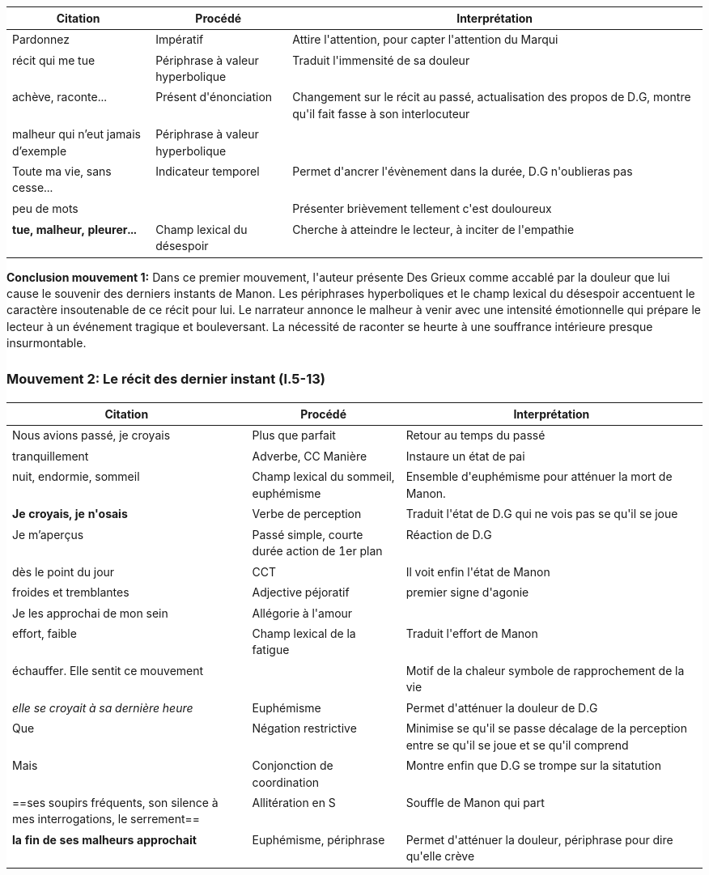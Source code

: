 | Citation                                                                                        | Procédé | Interprétation |
| ----------------------------------------------------------------------------------------------- | ------- | -------------- |
| Pardonnez                                           | Impératif        | Attire l'attention, pour capter l'attention du Marqui               |
| récit qui me tue                                    | Périphrase à valeur hyperbolique        | Traduit l'immensité de sa douleur               |
| achève, raconte...                                  | Présent d'énonciation        | Changement sur le récit au passé, actualisation des propos de D.G, montre qu'il fait fasse à son interlocuteur               |
| malheur qui n’eut jamais d’exemple | Périphrase à valeur hyperbolique         |                |
| Toute ma vie, sans cesse...                         | Indicateur temporel        | Permet d'ancrer l'évènement dans la durée, D.G n'oublieras pas               |
| peu de mots                                                                                                |         | Présenter brièvement tellement c'est douloureux               |
| **tue, malheur, pleurer...**                                                                    | Champ lexical du désespoir         | Cherche à atteindre le lecteur, à inciter de l'empathie               |

**Conclusion mouvement 1:** Dans ce premier mouvement, l'auteur présente Des Grieux comme accablé par la douleur que lui cause le souvenir des derniers instants de Manon. Les périphrases hyperboliques et le champ lexical du désespoir accentuent le caractère insoutenable de ce récit pour lui. Le narrateur annonce le malheur à venir avec une intensité émotionnelle qui prépare le lecteur à un événement tragique et bouleversant. La nécessité de raconter se heurte à une souffrance intérieure presque insurmontable.
### Mouvement 2: Le récit des dernier instant (l.5-13)

| Citation                                                                        | Procédé                                       | Interprétation                                                                                   |
| ------------------------------------------------------------------------------- | --------------------------------------------- | ------------------------------------------------------------------------------------------------ |
| Nous avions passé, je croyais       | Plus que parfait                              | Retour au temps du passé                                                                         |
| tranquillement                      | Adverbe, CC Manière                           | Instaure un état de pai                                                                          |
| nuit, endormie, sommeil             | Champ lexical du sommeil, euphémisme          | Ensemble d'euphémisme pour atténuer la mort de Manon.                                            |
| **Je croyais, je n'osais**                                                      | Verbe de perception                           | Traduit l'état de D.G qui ne vois pas se qu'il se joue                                           |
| Je m’aperçus                        | Passé simple, courte durée action de 1er plan | Réaction de D.G                                                                                  |
| dès le point du jour                | CCT                                           | Il voit enfin l'état de Manon                                                                    |
| froides et tremblantes              | Adjective péjoratif                           | premier signe d'agonie                                                                           |
| Je les approchai de mon sein        | Allégorie à l'amour                           |                                                                                                  |
| effort, faible                      | Champ lexical de la fatigue                   | Traduit l'effort de Manon                                                                        |
| échauffer. Elle sentit ce mouvement |                                               | Motif de la chaleur symbole de rapprochement de la vie                                           |
| *elle se croyait à sa dernière heure*                                           | Euphémisme                                    | Permet d'atténuer la douleur de D.G                                                              |
| Que                                                                             | Négation restrictive                          | Minimise se qu'il se passe décalage de la perception entre se qu'il se joue et se qu'il comprend |
| Mais                                                                            | Conjonction de coordination                   | Montre enfin que D.G se trompe sur la sitatution                                                 |
| ==ses soupirs fréquents, son silence à mes interrogations, le serrement==       | Allitération en S                             | Souffle de Manon qui part                                                                        |
| **la fin de ses malheurs approchait**                                           | Euphémisme, périphrase                        | Permet d'atténuer la douleur, périphrase pour dire qu'elle crève                                 |